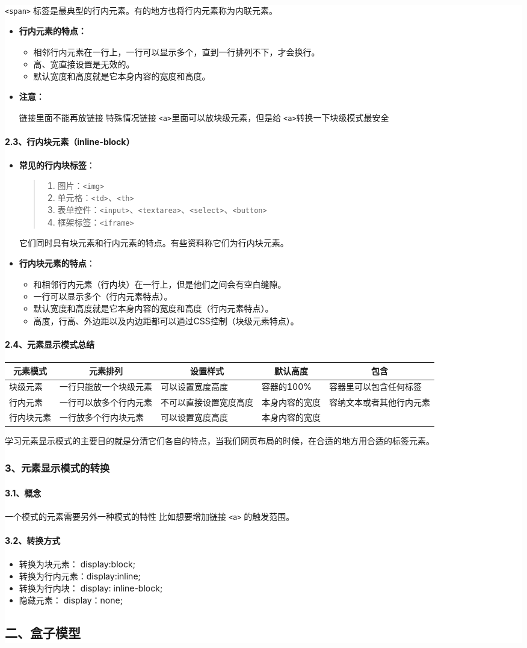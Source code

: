   `<span>` 标签是最典型的行内元素。有的地方也将行内元素称为内联元素。

+ **行内元素的特点：**

  - 相邻行内元素在一行上，一行可以显示多个，直到一行排列不下，才会换行。
  - 高、宽直接设置是无效的。
  - 默认宽度和高度就是它本身内容的宽度和高度。
  
+ **注意：**

  链接里面不能再放链接 特殊情况链接 `<a>`里面可以放块级元素，但是给 `<a>`转换一下块级模式最安全

#### 2.3、行内块元素（inline-block）

+ **常见的行内块标签**：

  > 1. 图片：`<img>`
  > 2. 单元格：`<td>`、`<th>`
  > 3. 表单控件：`<input>`、`<textarea>`、`<select>`、`<button>`
  > 4. 框架标签：`<iframe>`

   它们同时具有块元素和行内元素的特点。有些资料称它们为行内块元素。

+ **行内块元素的特点**：

  - 和相邻行内元素（行内块）在一行上，但是他们之间会有空白缝隙。
  - 一行可以显示多个（行内元素特点）。
  - 默认宽度和高度就是它本身内容的宽度和高度（行内元素特点）。
  - 高度，行高、外边距以及内边距都可以通过CSS控制（块级元素特点）。

#### 2.4、元素显示模式总结

| 元素模式   | 元素排列               | 设置样式               | 默认高度       | 包含                     |
| ---------- | ---------------------- | ---------------------- | -------------- | ------------------------ |
| 块级元素   | 一行只能放一个块级元素 | 可以设置宽度高度       | 容器的100%     | 容器里可以包含任何标签   |
| 行内元素   | 一行可以放多个行内元素 | 不可以直接设置宽度高度 | 本身内容的宽度 | 容纳文本或者其他行内元素 |
| 行内块元素 | 一行放多个行内块元素   | 可以设置宽度高度       | 本身内容的宽度 |                          |

学习元素显示模式的主要目的就是分清它们各自的特点，当我们网页布局的时候，在合适的地方用合适的标签元素。

### 3、元素显示模式的转换

#### 3.1、概念

一个模式的元素需要另外一种模式的特性 比如想要增加链接 `<a>` 的触发范围。

#### 3.2、转换方式

- 转换为块元素：    display:block;
- 转换为行内元素：display:inline;
- 转换为行内块：    display: inline-block;
- 隐藏元素：            display：none;

## 二、盒子模型

